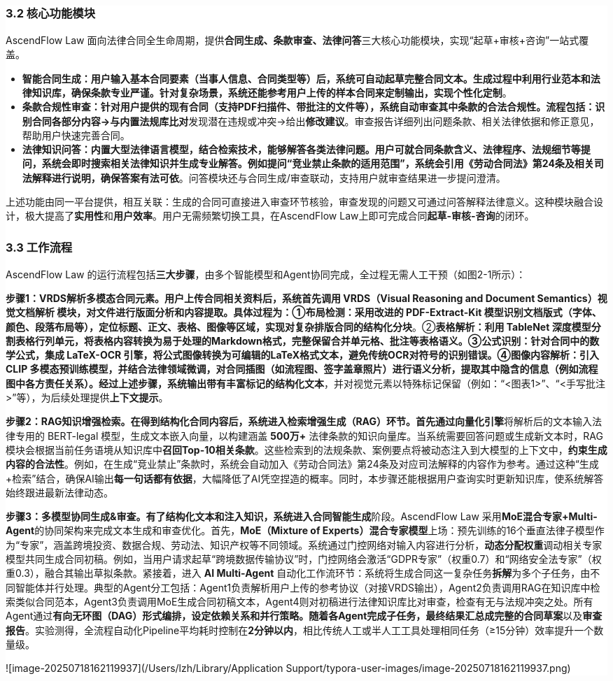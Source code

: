 ### **3.2 核心功能模块**





AscendFlow Law 面向法律合同全生命周期，提供**合同生成、条款审查、法律问答**三大核心功能模块，实现“起草+审核+咨询”一站式覆盖。



- **智能合同生成：用户输入基本合同要素（当事人信息、合同类型等）后，系统可自动起草完整合同文本。生成过程中利用行业范本和法律知识库，确保条款专业严谨。针对复杂场景，系统还能参考用户上传的样本合同来定制输出，实现个性化定制**。
- **条款合规性审查：针对用户提供的现有合同（支持PDF扫描件、带批注的文件等），系统自动审查其中条款的合法合规性。流程包括：识别合同各部分内容→与内置法规库比对**发现潜在违规或冲突→给出**修改建议**。审查报告详细列出问题条款、相关法律依据和修正意见，帮助用户快速完善合同。
- **法律知识问答：内置大型法律语言模型，结合检索技术，能够解答各类法律问题。用户可就合同条款含义、法律程序、法规细节等提问，系统会即时搜索相关法律知识并生成专业解答。例如提问“竞业禁止条款的适用范围”，系统会引用《劳动合同法》第24条及相关司法解释进行说明，确保答案有法可依**。问答模块还与合同生成/审查联动，支持用户就审查结果进一步提问澄清。





上述功能由同一平台提供，相互关联：生成的合同可直接进入审查环节核验，审查发现的问题又可通过问答解释法律意义。这种模块融合设计，极大提高了**实用性**和**用户效率**。用户无需频繁切换工具，在AscendFlow Law上即可完成合同**起草-审核-咨询**的闭环。





### **3.3 工作流程**





AscendFlow Law 的运行流程包括**三大步骤**，由多个智能模型和Agent协同完成，全过程无需人工干预（如图2-1所示）：



**步骤1：VRDS解析多模态合同元素。用户上传合同相关资料后，系统首先调用 VRDS（Visual Reasoning and Document Semantics）视觉文档解析 模块，对文件进行版面分析和内容提取。具体过程为：①布局检测：采用改进的 PDF-Extract-Kit 模型识别文档版式（字体、颜色、段落布局等），定位标题、正文、表格、图像等区域，实现对复杂排版合同的结构化分块**。②**表格解析：利用 TableNet 深度模型分割表格行列单元，将表格内容转换为易于处理的Markdown格式，完整保留合并单元格、批注等表格语义。③公式识别：针对合同中的数学公式，集成 LaTeX-OCR 引擎，将公式图像转换为可编辑的LaTeX格式文本，避免传统OCR对符号的识别错误。④图像内容解析：引入 CLIP 多模态预训练模型，并结合法律领域微调，对合同插图（如流程图、签字盖章照片）进行语义分析，提取其中隐含的信息（例如流程图中各方责任关系）。经过上述步骤，系统输出带有丰富标记的结构化文本**，并对视觉元素以特殊标记保留（例如：“<图表1>”、“<手写批注>”等），为后续处理提供**上下文提示**。



**步骤2：RAG知识增强检索。在得到结构化合同内容后，系统进入检索增强生成（RAG）环节。首先通过向量化引擎**将解析后的文本输入法律专用的 BERT-legal 模型，生成文本嵌入向量，以构建涵盖 **500万+** 法律条款的知识向量库。当系统需要回答问题或生成新文本时，RAG模块会根据当前任务语境从知识库中**召回Top-10相关条款**。这些检索到的法规条款、案例要点将被动态注入到大模型的上下文中，**约束生成内容的合法性**。例如，在生成“竞业禁止”条款时，系统会自动加入《劳动合同法》第24条及对应司法解释的内容作为参考。通过这种“生成+检索”结合，确保AI输出**每一句话都有依据**，大幅降低了AI凭空捏造的概率。同时，本步骤还能根据用户查询实时更新知识库，使系统解答始终跟进最新法律动态。



**步骤3：多模型协同生成&审查。有了结构化文本和注入知识，系统进入合同智能生成**阶段。AscendFlow Law 采用**MoE混合专家+Multi-Agent**的协同架构来完成文本生成和审查优化。首先，**MoE（Mixture of Experts）混合专家模型**上场：预先训练的16个垂直法律子模型作为“专家”，涵盖跨境投资、数据合规、劳动法、知识产权等不同领域。系统通过门控网络对输入内容进行分析，**动态分配权重**调动相关专家模型共同生成合同初稿。例如，当用户请求起草“跨境数据传输协议”时，门控网络会激活“GDPR专家”（权重0.7）和“网络安全法专家”（权重0.3），融合其输出草拟条款。紧接着，进入 **AI Multi-Agent** 自动化工作流环节：系统将生成合同这一复杂任务**拆解**为多个子任务，由不同智能体并行处理。典型的Agent分工包括：Agent1负责解析用户上传的参考协议（对接VRDS输出），Agent2负责调用RAG在知识库中检索类似合同范本，Agent3负责调用MoE生成合同初稿文本，Agent4则对初稿进行法律知识库比对审查，检查有无与法规冲突之处。所有Agent通过**有向无环图（DAG）形式编排，设定依赖关系和并行策略。随着各Agent完成子任务，最终结果汇总成完整的合同草案**以及**审查报告**。实验测得，全流程自动化Pipeline平均耗时控制在**2分钟以内**，相比传统人工或半人工工具处理相同任务（≥15分钟）效率提升一个数量级。



![image-20250718162119937](/Users/lzh/Library/Application Support/typora-user-images/image-20250718162119937.png)
